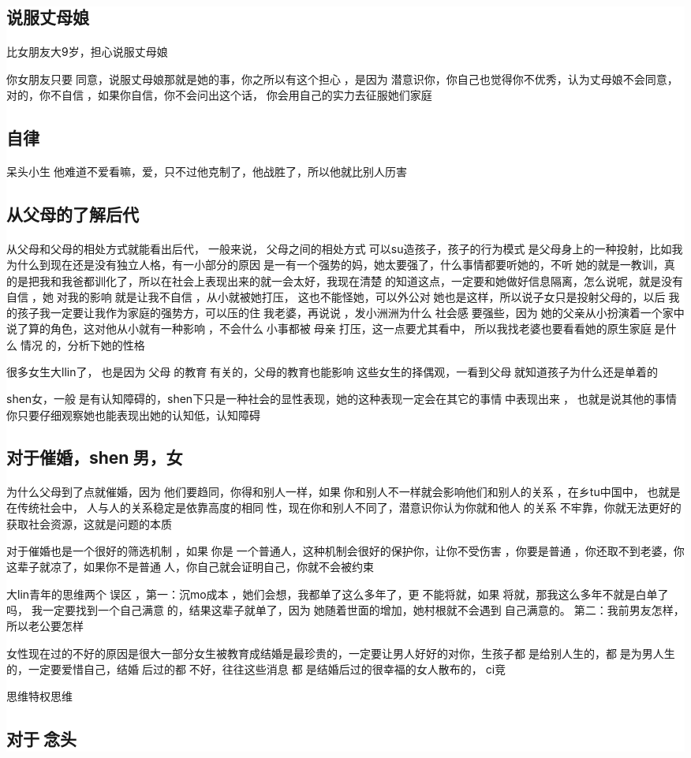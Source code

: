 

## 说服丈母娘	

比女朋友大9岁，担心说服丈母娘

你女朋友只要 同意，说服丈母娘那就是她的事，你之所以有这个担心 ，是因为 潜意识你，你自己也觉得你不优秀，认为丈母娘不会同意，对的，你不自信 ，如果你自信，你不会问出这个话， 你会用自己的实力去征服她们家庭

## 自律

呆头小生 他难道不爱看嘛，爱，只不过他克制了，他战胜了，所以他就比别人历害

 



## 从父母的了解后代

从父母和父母的相处方式就能看出后代， 一般来说， 父母之间的相处方式 可以su造孩子，孩子的行为模式 是父母身上的一种投射，比如我为什么到现在还是没有独立人格，有一小部分的原因 是一有一个强势的妈，她太要强了，什么事情都要听她的，不听 她的就是一教训，真的是把我和我爸都训化了，所以在社会上表现出来的就一会太好，我现在清楚 的知道这点，一定要和她做好信息隔离，怎么说呢，就是没有自信 ，她 对我的影响 就是让我不自信 ，从小就被她打压， 这也不能怪她，可以外公对 她也是这样，所以说子女只是投射父母的，以后 我的孩子我一定要让我作为家庭的强势方，可以压的住 我老婆，再说说 ，发小洲洲为什么 社会感 要强些，因为 她的父亲从小扮演着一个家中说了算的角色，这对他从小就有一种影响 ，不会什么 小事都被 母亲 打压，这一点要尤其看中，  所以我找老婆也要看看她的原生家庭 是什么 情况 的，分析下她的性格

很多女生大llin了， 也是因为 父母 的教育 有关的，父母的教育也能影响 这些女生的择偶观，一看到父母 就知道孩子为什么还是单着的

shen女，一般 是有认知障碍的，shen下只是一种社会的显性表现，她的这种表现一定会在其它的事情 中表现出来 ， 也就是说其他的事情你只要仔细观察她也能表现出她的认知低，认知障碍





## 对于催婚，shen 男，女

为什么父母到了点就催婚，因为 他们要趋同，你得和别人一样，如果 你和别人不一样就会影响他们和别人的关系 ，在乡tu中国中， 也就是在传统社会中， 人与人的关系稳定是依靠高度的相同 性，现在你和别人不同了，潜意识你认为你就和他人 的关系 不牢靠，你就无法更好的获取社会资源，这就是问题的本质

 

对于催婚也是一个很好的筛选机制 ，如果 你是 一个普通人，这种机制会很好的保护你，让你不受伤害 ，你要是普通 ，你还取不到老婆，你这辈子就凉了，如果你不是普通 人，你自己就会证明自己，你就不会被约束



 大lin青年的思维两个 误区 ，第一：沉mo成本 ，她们会想，我都单了这么多年了，更 不能将就，如果 将就，那我这么多年不就是白单了吗， 我一定要找到一个自己满意 的，结果这辈子就单了，因为 她随着世面的增加，她村根就不会遇到 自己满意的。   第二：我前男友怎样，所以老公要怎样   



女性现在过的不好的原因是很大一部分女生被教育成结婚是最珍贵的，一定要让男人好好的对你，生孩子都 是给别人生的，都 是为男人生的，一定要爱惜自己，结婚 后过的都 不好，往往这些消息 都 是结婚后过的很幸福的女人散布的， ci竞



思维特权思维 









## 对于 念头
